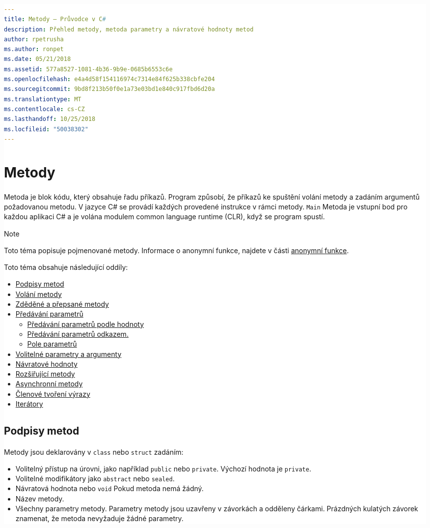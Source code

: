 ```yaml
---
title: Metody – Průvodce v C#
description: Přehled metody, metoda parametry a návratové hodnoty metod
author: rpetrusha
ms.author: ronpet
ms.date: 05/21/2018
ms.assetid: 577a8527-1081-4b36-9b9e-0685b6553c6e
ms.openlocfilehash: e4a4d58f154116974c7314e84f625b338cbfe204
ms.sourcegitcommit: 9bd8f213b50f0e1a73e03bd1e840c917fbd6d20a
ms.translationtype: MT
ms.contentlocale: cs-CZ
ms.lasthandoff: 10/25/2018
ms.locfileid: "50038302"
---
```

# <a name="methods"></a>Metody #

Metoda je blok kódu, který obsahuje řadu příkazů. Program způsobí, že příkazů ke spuštění volání metody a zadáním argumentů požadovanou metodu. V jazyce C# se provádí každých provedené instrukce v rámci metody. `Main` Metoda je vstupní bod pro každou aplikaci C# a je volána modulem common language runtime (CLR), když se program spustí.

> [!NOTE]
> Toto téma popisuje pojmenované metody. Informace o anonymní funkce, najdete v části [anonymní funkce](programming-guide/statements-expressions-operators/anonymous-functions.md).

Toto téma obsahuje následující oddíly:

- [Podpisy metod](#signatures)
- [Volání metody](#invocation)
- [Zděděné a přepsané metody](#inherited)
- [Předávání parametrů](#passing)
  - [Předávání parametrů podle hodnoty](#byval)
  - [Předávání parametrů odkazem.](#byref)
  - [Pole parametrů](#paramarray)
- [Volitelné parametry a argumenty](#optional)
- [Návratové hodnoty](#return)
- [Rozšiřující metody](#extension)
- [Asynchronní metody](#async)
- [Členové tvoření výrazy](#expr)
- [Iterátory](#iterators)

<a name="signatures"></a>
## <a name="method-signatures"></a>Podpisy metod ##

Metody jsou deklarovány v `class` nebo `struct` zadáním:

- Volitelný přístup na úrovni, jako například `public` nebo `private`. Výchozí hodnota je `private`.
- Volitelné modifikátory jako `abstract` nebo `sealed`.
- Návratová hodnota nebo `void` Pokud metoda nemá žádný.
- Název metody.
- Všechny parametry metody. Parametry metody jsou uzavřeny v závorkách a odděleny čárkami. Prázdných kulatých závorek znamenat, že metoda nevyžaduje žádné parametry.
